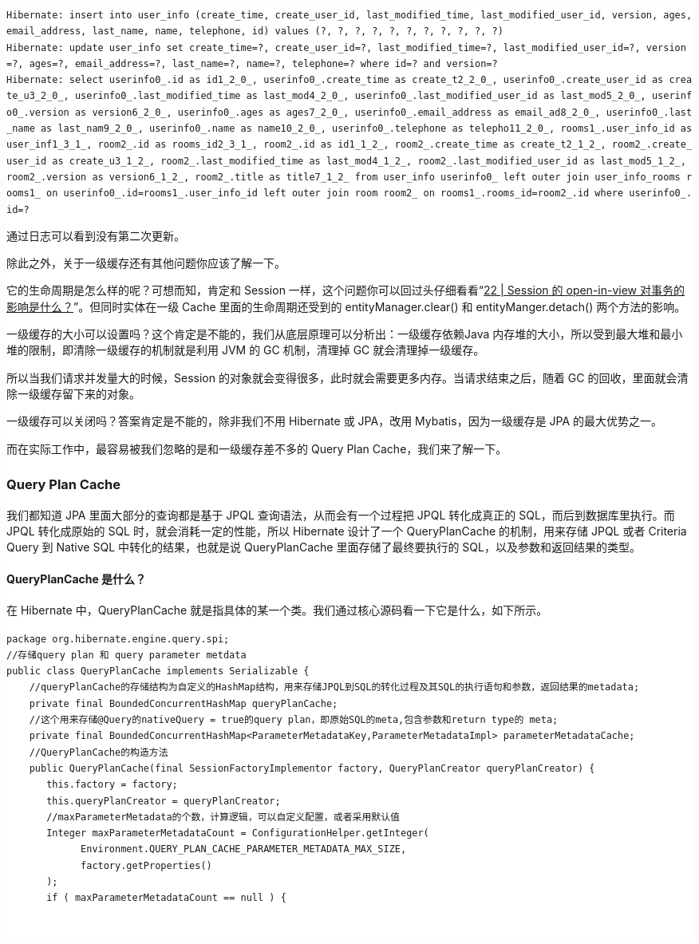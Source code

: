<pre class="lang-java" data-nodeid="753"><code data-language="java">Hibernate: <span class="hljs-function">insert into <span class="hljs-title">user_info</span> <span class="hljs-params">(create_time, create_user_id, last_modified_time, last_modified_user_id, version, ages, email_address, last_name, name, telephone, id)</span> <span class="hljs-title">values</span> <span class="hljs-params">(?, ?, ?, ?, ?, ?, ?, ?, ?, ?, ?)</span>
Hibernate: update user_info set create_time</span>=?, create_user_id=?, last_modified_time=?, last_modified_user_id=?, version=?, ages=?, email_address=?, last_name=?, name=?, telephone=? where id=? and version=?
Hibernate: select userinfo0_.id as id1_2_0_, userinfo0_.create_time as create_t2_2_0_, userinfo0_.create_user_id as create_u3_2_0_, userinfo0_.last_modified_time as last_mod4_2_0_, userinfo0_.last_modified_user_id as last_mod5_2_0_, userinfo0_.version as version6_2_0_, userinfo0_.ages as ages7_2_0_, userinfo0_.email_address as email_ad8_2_0_, userinfo0_.last_name as last_nam9_2_0_, userinfo0_.name as name10_2_0_, userinfo0_.telephone as telepho11_2_0_, rooms1_.user_info_id as user_inf1_3_1_, room2_.id as rooms_id2_3_1_, room2_.id as id1_1_2_, room2_.create_time as create_t2_1_2_, room2_.create_user_id as create_u3_1_2_, room2_.last_modified_time as last_mod4_1_2_, room2_.last_modified_user_id as last_mod5_1_2_, room2_.version as version6_1_2_, room2_.title as title7_1_2_ from user_info userinfo0_ left outer join user_info_rooms rooms1_ on userinfo0_.id=rooms1_.user_info_id left outer join room room2_ on rooms1_.rooms_id=room2_.id where userinfo0_.id=?
</code></pre>
<p data-nodeid="754">通过日志可以看到没有第二次更新。</p>
<p data-nodeid="755">除此之外，关于一级缓存还有其他问题你应该了解一下。</p>
<p data-nodeid="756">它的生命周期是怎么样的呢？可想而知，肯定和 Session 一样，这个问题你可以回过头仔细看看“<a href="https://kaiwu.lagou.com/course/courseInfo.htm?courseId=490#/detail/pc?id=4722" data-nodeid="865">22 | Session 的 open-in-view 对事务的影响是什么？</a>”。但同时实体在一级 Cache 里面的生命周期还受到的 entityManager.clear() 和 entityManger.detach() 两个方法的影响。</p>
<p data-nodeid="757">一级缓存的大小可以设置吗？这个肯定是不能的，我们从底层原理可以分析出：一级缓存依赖Java 内存堆的大小，所以受到最大堆和最小堆的限制，即清除一级缓存的机制就是利用 JVM 的 GC 机制，清理掉 GC 就会清理掉一级缓存。</p>
<p data-nodeid="758">所以当我们请求并发量大的时候，Session 的对象就会变得很多，此时就会需要更多内存。当请求结束之后，随着 GC 的回收，里面就会清除一级缓存留下来的对象。</p>
<p data-nodeid="759">一级缓存可以关闭吗？答案肯定是不能的，除非我们不用 Hibernate 或 JPA，改用 Mybatis，因为一级缓存是 JPA 的最大优势之一。</p>
<p data-nodeid="760">而在实际工作中，最容易被我们忽略的是和一级缓存差不多的 Query Plan Cache，我们来了解一下。</p>
<h3 data-nodeid="761">Query Plan Cache</h3>
<p data-nodeid="762">我们都知道 JPA 里面大部分的查询都是基于 JPQL 查询语法，从而会有一个过程把 JPQL 转化成真正的 SQL，而后到数据库里执行。而 JPQL 转化成原始的 SQL 时，就会消耗一定的性能，所以 Hibernate 设计了一个 QueryPlanCache 的机制，用来存储 JPQL 或者 Criteria Query 到 Native SQL 中转化的结果，也就是说 QueryPlanCache 里面存储了最终要执行的 SQL，以及参数和返回结果的类型。</p>
<h4 data-nodeid="763">QueryPlanCache 是什么？</h4>
<p data-nodeid="764">在 Hibernate 中，QueryPlanCache 就是指具体的某一个类。我们通过核心源码看一下它是什么，如下所示。</p>
<pre class="lang-java" data-nodeid="765"><code data-language="java"><span class="hljs-keyword">package</span> org.hibernate.engine.query.spi;
<span class="hljs-comment">//存储query plan 和 query parameter metdata</span>
<span class="hljs-keyword">public</span> <span class="hljs-class"><span class="hljs-keyword">class</span> <span class="hljs-title">QueryPlanCache</span> <span class="hljs-keyword">implements</span> <span class="hljs-title">Serializable</span> </span>{
    <span class="hljs-comment">//queryPlanCache的存储结构为自定义的HashMap结构，用来存储JPQL到SQL的转化过程及其SQL的执行语句和参数，返回结果的metadata;</span>
    <span class="hljs-keyword">private</span> <span class="hljs-keyword">final</span> BoundedConcurrentHashMap queryPlanCache;
    <span class="hljs-comment">//这个用来存储@Query的nativeQuery = true的query plan，即原始SQL的meta,包含参数和return type的 meta;</span>
    <span class="hljs-keyword">private</span> <span class="hljs-keyword">final</span> BoundedConcurrentHashMap&lt;ParameterMetadataKey,ParameterMetadataImpl&gt; parameterMetadataCache;
    <span class="hljs-comment">//QueryPlanCache的构造方法</span>
    <span class="hljs-function"><span class="hljs-keyword">public</span> <span class="hljs-title">QueryPlanCache</span><span class="hljs-params">(<span class="hljs-keyword">final</span> SessionFactoryImplementor factory, QueryPlanCreator queryPlanCreator)</span> </span>{
       <span class="hljs-keyword">this</span>.factory = factory;
       <span class="hljs-keyword">this</span>.queryPlanCreator = queryPlanCreator;
       <span class="hljs-comment">//maxParameterMetadata的个数，计算逻辑，可以自定义配置，或者采用默认值</span>
       Integer maxParameterMetadataCount = ConfigurationHelper.getInteger(
             Environment.QUERY_PLAN_CACHE_PARAMETER_METADATA_MAX_SIZE,
             factory.getProperties()
       );
       <span class="hljs-keyword">if</span> ( maxParameterMetadataCount == <span class="hljs-keyword">null</span> ) {